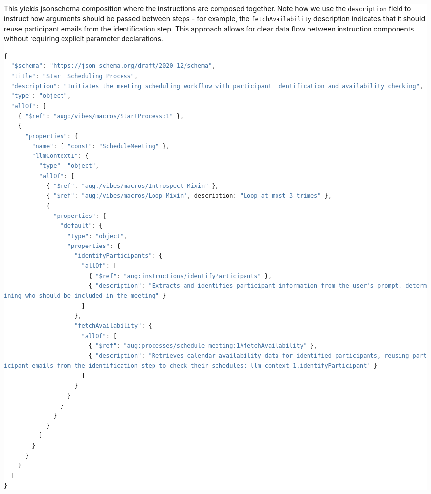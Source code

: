 This yields jsonschema composition where the instructions are composed together. Note how we use the `description` field to instruct how arguments should be passed between steps - for example, the `fetchAvailability` description indicates that it should reuse participant emails from the identification step. This approach allows for clear data flow between instruction components without requiring explicit parameter declarations.

```ts
{
  "$schema": "https://json-schema.org/draft/2020-12/schema",
  "title": "Start Scheduling Process",
  "description": "Initiates the meeting scheduling workflow with participant identification and availability checking",
  "type": "object",
  "allOf": [
    { "$ref": "aug:/vibes/macros/StartProcess:1" },
    {
      "properties": {
        "name": { "const": "ScheduleMeeting" },
        "llmContext1": {
          "type": "object",
          "allOf": [
            { "$ref": "aug:/vibes/macros/Introspect_Mixin" },
            { "$ref": "aug:/vibes/macros/Loop_Mixin", description: "Loop at most 3 trimes" },
            {
              "properties": {
                "default": {
                  "type": "object",
                  "properties": {
                    "identifyParticipants": {
                      "allOf": [
                        { "$ref": "aug:instructions/identifyParticipants" },
                        { "description": "Extracts and identifies participant information from the user's prompt, determining who should be included in the meeting" }
                      ]
                    },
                    "fetchAvailability": {
                      "allOf": [
                        { "$ref": "aug:processes/schedule-meeting:1#fetchAvailability" },
                        { "description": "Retrieves calendar availability data for identified participants, reusing participant emails from the identification step to check their schedules: llm_context_1.identifyParticipant" }
                      ]
                    }
                  }
                }
              }
            }
          ]
        }
      }
    }
  ]
}
```
